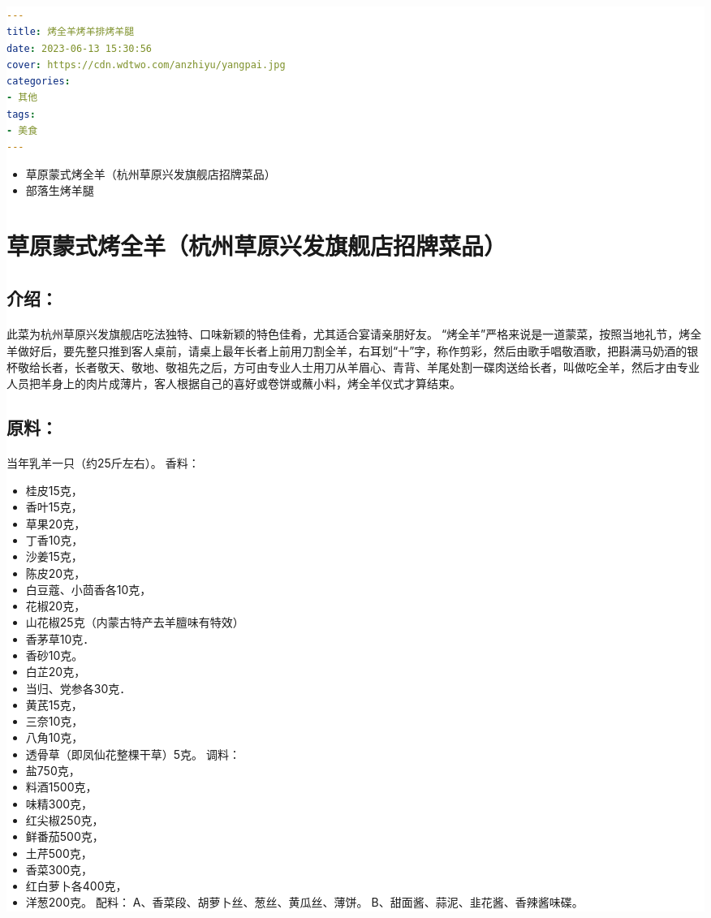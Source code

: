 ```yaml
---
title: 烤全羊烤羊排烤羊腿
date: 2023-06-13 15:30:56
cover: https://cdn.wdtwo.com/anzhiyu/yangpai.jpg
categories:
- 其他
tags:
- 美食
---
```

- 草原蒙式烤全羊（杭州草原兴发旗舰店招牌菜品）
- 部落生烤羊腿


# 草原蒙式烤全羊（杭州草原兴发旗舰店招牌菜品）
## 介绍：
此菜为杭州草原兴发旗舰店吃法独特、口味新颖的特色佳肴，尤其适合宴请亲朋好友。
“烤全羊”严格来说是一道蒙菜，按照当地礼节，烤全羊做好后，要先整只推到客人桌前，请桌上最年长者上前用刀割全羊，右耳划“十”字，称作剪彩，然后由歌手唱敬酒歌，把斟满马奶酒的银杯敬给长者，长者敬天、敬地、敬祖先之后，方可由专业人士用刀从羊眉心、青背、羊尾处割一碟肉送给长者，叫做吃全羊，然后才由专业人员把羊身上的肉片成薄片，客人根据自己的喜好或卷饼或蘸小料，烤全羊仪式才算结束。

## 原料：
当年乳羊一只（约25斤左右）。
香料：
- 桂皮15克，
- 香叶15克，
- 草果20克，
- 丁香10克，
- 沙姜15克，
- 陈皮20克，
- 白豆蔻、小茴香各10克，
- 花椒20克，
- 山花椒25克（内蒙古特产去羊膻味有特效）
- 香茅草10克．
- 香砂10克。
- 白芷20克，
- 当归、党参各30克．
- 黄芪15克，
- 三奈10克，
- 八角10克，
- 透骨草（即凤仙花整棵干草）5克。
调料：
- 盐750克，
- 料酒1500克，
- 味精300克，
- 红尖椒250克，
- 鲜番茄500克，
- 土芹500克，
- 香菜300克，
- 红白萝卜各400克，
- 洋葱200克。
配料：
A、香菜段、胡萝卜丝、葱丝、黄瓜丝、薄饼。
B、甜面酱、蒜泥、韭花酱、香辣酱味碟。
